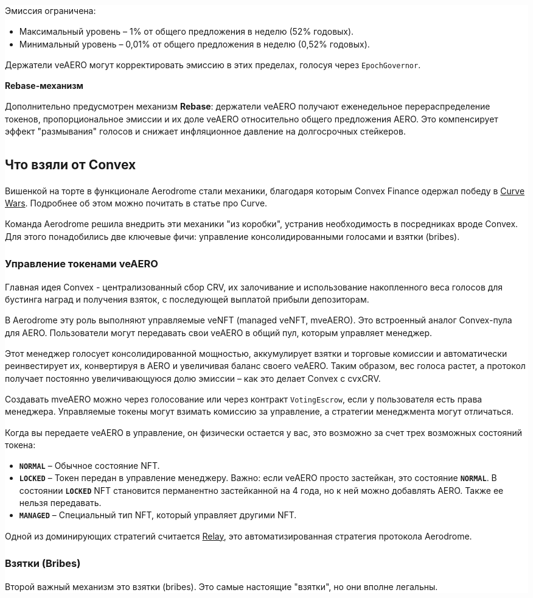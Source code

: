 Эмиссия ограничена:  
- Максимальный уровень – 1% от общего предложения в неделю (52% годовых).  
- Минимальный уровень – 0,01% от общего предложения в неделю (0,52% годовых).  

Держатели veAERO могут корректировать эмиссию в этих пределах, голосуя через `EpochGovernor`.  

**Rebase-механизм**  

Дополнительно предусмотрен механизм **Rebase**: держатели veAERO получают еженедельное перераспределение токенов, пропорциональное эмиссии и их доле veAERO относительно общего предложения AERO. Это компенсирует эффект "размывания" голосов и снижает инфляционное давление на долгосрочных стейкеров.

## Что взяли от Convex

Вишенкой на торте в функционале Aerodrome стали механики, благодаря которым Convex Finance одержал победу в [Curve Wars](https://every.to/almanack/curve-wars). Подробнее об этом можно почитать в статье про Curve.  

Команда Aerodrome решила внедрить эти механики "из коробки", устранив необходимость в посредниках вроде Convex. Для этого понадобились две ключевые фичи: управление консолидированными голосами и взятки (bribes).  

### **Управление токенами veAERO**  

Главная идея Convex - централизованный сбор CRV, их залочивание и использование накопленного веса голосов для бустинга наград и получения взяток, с последующей выплатой прибыли депозиторам.  

В Aerodrome эту роль выполняют управляемые veNFT (managed veNFT, mveAERO). Это встроенный аналог Convex-пула для AERO. Пользователи могут передавать свои veAERO в общий пул, которым управляет менеджер.  

Этот менеджер голосует консолидированной мощностью, аккумулирует взятки и торговые комиссии и автоматически реинвестирует их, конвертируя в AERO и увеличивая баланс своего veAERO. Таким образом, вес голоса растет, а протокол получает постоянно увеличивающуюся долю эмиссии – как это делает Convex с cvxCRV.  

Создавать mveAERO можно через голосование или через контракт `VotingEscrow`, если у пользователя есть права менеджера. Управляемые токены могут взимать комиссию за управление, а стратегии менеджмента могут отличаться.  

Когда вы передаете veAERO в управление, он физически остается у вас, это возможно за счет трех возможных состояний токена:  

- **`NORMAL`** – Обычное состояние NFT.  
- **`LOCKED`** – Токен передан в управление менеджеру. Важно: если veAERO просто застейкан, это состояние **`NORMAL`**. В состоянии **`LOCKED`** NFT становится перманентно застейканной на 4 года, но к ней можно добавлять AERO. Также ее нельзя передавать.
- **`MANAGED`** – Специальный тип NFT, который управляет другими NFT.  

Одной из доминирующих стратегий считается [Relay](https://github.com/aerodrome-finance/relay), это автоматизированная стратегия протокола Aerodrome.

### Взятки (Bribes)  

Второй важный механизм это взятки (bribes). Это самые настоящие "взятки", но они вполне легальны.
